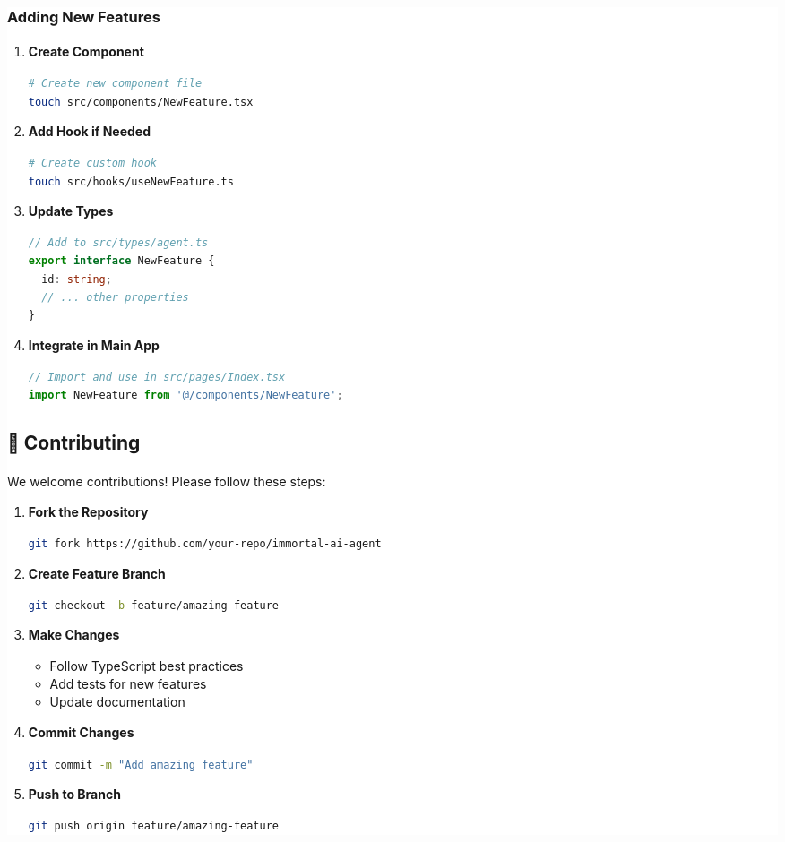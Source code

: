 ### Adding New Features

1. **Create Component**
   ```bash
   # Create new component file
   touch src/components/NewFeature.tsx
   ```

2. **Add Hook if Needed**
   ```bash
   # Create custom hook
   touch src/hooks/useNewFeature.ts
   ```

3. **Update Types**
   ```typescript
   // Add to src/types/agent.ts
   export interface NewFeature {
     id: string;
     // ... other properties
   }
   ```

4. **Integrate in Main App**
   ```typescript
   // Import and use in src/pages/Index.tsx
   import NewFeature from '@/components/NewFeature';
   ```

## 🤝 Contributing

We welcome contributions! Please follow these steps:

1. **Fork the Repository**
   ```bash
   git fork https://github.com/your-repo/immortal-ai-agent
   ```

2. **Create Feature Branch**
   ```bash
   git checkout -b feature/amazing-feature
   ```

3. **Make Changes**
   - Follow TypeScript best practices
   - Add tests for new features
   - Update documentation

4. **Commit Changes**
   ```bash
   git commit -m "Add amazing feature"
   ```

5. **Push to Branch**
   ```bash
   git push origin feature/amazing-feature
   ```
